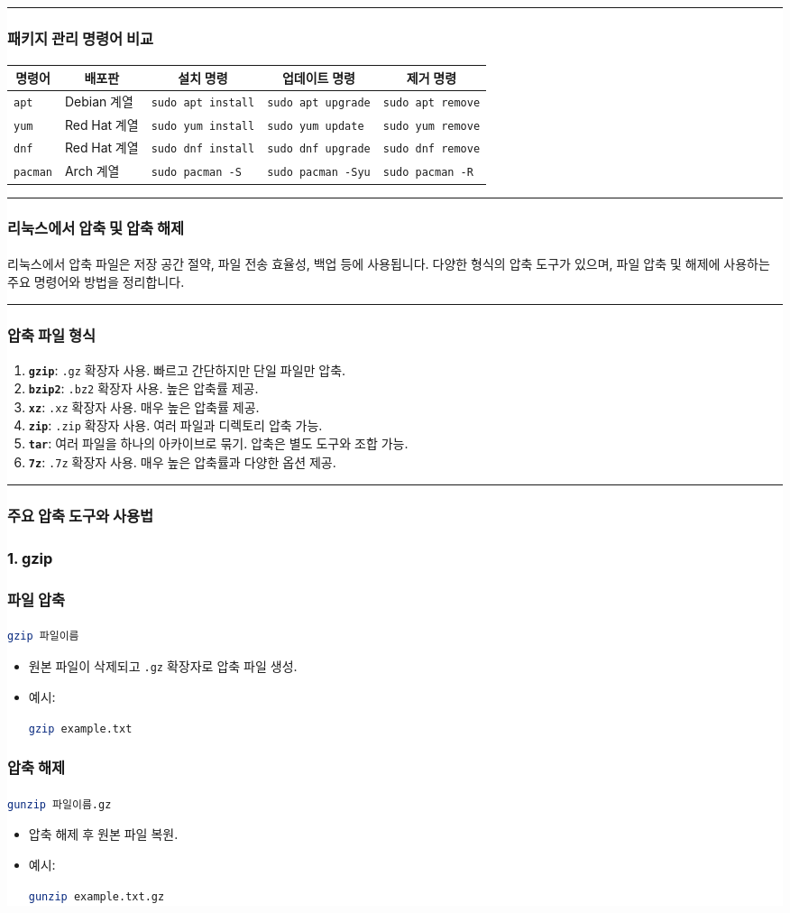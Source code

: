 
---

### **패키지 관리 명령어 비교**

| **명령어** | **배포판** | **설치 명령** | **업데이트 명령** | **제거 명령** |
| --- | --- | --- | --- | --- |
| `apt` | Debian 계열 | `sudo apt install` | `sudo apt upgrade` | `sudo apt remove` |
| `yum` | Red Hat 계열 | `sudo yum install` | `sudo yum update` | `sudo yum remove` |
| `dnf` | Red Hat 계열 | `sudo dnf install` | `sudo dnf upgrade` | `sudo dnf remove` |
| `pacman` | Arch 계열 | `sudo pacman -S` | `sudo pacman -Syu` | `sudo pacman -R` |

---

### **리눅스에서 압축 및 압축 해제**

리눅스에서 압축 파일은 저장 공간 절약, 파일 전송 효율성, 백업 등에 사용됩니다. 다양한 형식의 압축 도구가 있으며, 파일 압축 및 해제에 사용하는 주요 명령어와 방법을 정리합니다.

---

### **압축 파일 형식**

1. **`gzip`**: `.gz` 확장자 사용. 빠르고 간단하지만 단일 파일만 압축.
2. **`bzip2`**: `.bz2` 확장자 사용. 높은 압축률 제공.
3. **`xz`**: `.xz` 확장자 사용. 매우 높은 압축률 제공.
4. **`zip`**: `.zip` 확장자 사용. 여러 파일과 디렉토리 압축 가능.
5. **`tar`**: 여러 파일을 하나의 아카이브로 묶기. 압축은 별도 도구와 조합 가능.
6. **`7z`**: `.7z` 확장자 사용. 매우 높은 압축률과 다양한 옵션 제공.

---

### **주요 압축 도구와 사용법**

### **1. gzip**

### 파일 압축

```bash
gzip 파일이름

```

- 원본 파일이 삭제되고 `.gz` 확장자로 압축 파일 생성.
- 예시:
    
    ```bash
    gzip example.txt
    
    ```
    

### 압축 해제

```bash
gunzip 파일이름.gz

```

- 압축 해제 후 원본 파일 복원.
- 예시:
    
    ```bash
    gunzip example.txt.gz
    
    ```